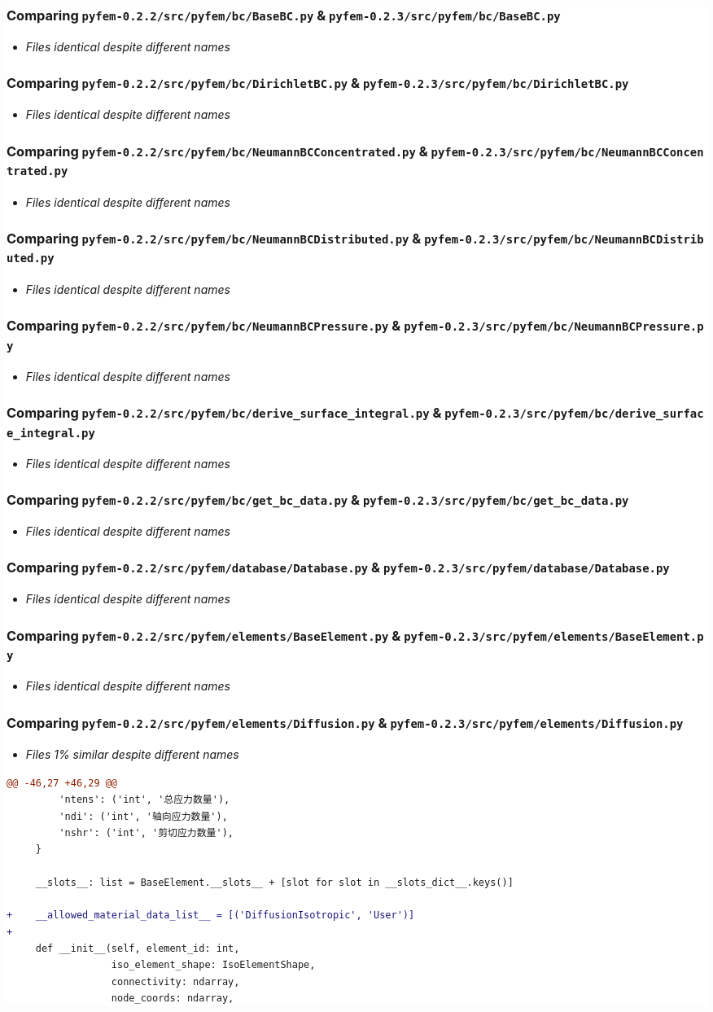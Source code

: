 ### Comparing `pyfem-0.2.2/src/pyfem/bc/BaseBC.py` & `pyfem-0.2.3/src/pyfem/bc/BaseBC.py`

 * *Files identical despite different names*

### Comparing `pyfem-0.2.2/src/pyfem/bc/DirichletBC.py` & `pyfem-0.2.3/src/pyfem/bc/DirichletBC.py`

 * *Files identical despite different names*

### Comparing `pyfem-0.2.2/src/pyfem/bc/NeumannBCConcentrated.py` & `pyfem-0.2.3/src/pyfem/bc/NeumannBCConcentrated.py`

 * *Files identical despite different names*

### Comparing `pyfem-0.2.2/src/pyfem/bc/NeumannBCDistributed.py` & `pyfem-0.2.3/src/pyfem/bc/NeumannBCDistributed.py`

 * *Files identical despite different names*

### Comparing `pyfem-0.2.2/src/pyfem/bc/NeumannBCPressure.py` & `pyfem-0.2.3/src/pyfem/bc/NeumannBCPressure.py`

 * *Files identical despite different names*

### Comparing `pyfem-0.2.2/src/pyfem/bc/derive_surface_integral.py` & `pyfem-0.2.3/src/pyfem/bc/derive_surface_integral.py`

 * *Files identical despite different names*

### Comparing `pyfem-0.2.2/src/pyfem/bc/get_bc_data.py` & `pyfem-0.2.3/src/pyfem/bc/get_bc_data.py`

 * *Files identical despite different names*

### Comparing `pyfem-0.2.2/src/pyfem/database/Database.py` & `pyfem-0.2.3/src/pyfem/database/Database.py`

 * *Files identical despite different names*

### Comparing `pyfem-0.2.2/src/pyfem/elements/BaseElement.py` & `pyfem-0.2.3/src/pyfem/elements/BaseElement.py`

 * *Files identical despite different names*

### Comparing `pyfem-0.2.2/src/pyfem/elements/Diffusion.py` & `pyfem-0.2.3/src/pyfem/elements/Diffusion.py`

 * *Files 1% similar despite different names*

```diff
@@ -46,27 +46,29 @@
         'ntens': ('int', '总应力数量'),
         'ndi': ('int', '轴向应力数量'),
         'nshr': ('int', '剪切应力数量'),
     }
 
     __slots__: list = BaseElement.__slots__ + [slot for slot in __slots_dict__.keys()]
 
+    __allowed_material_data_list__ = [('DiffusionIsotropic', 'User')]
+
     def __init__(self, element_id: int,
                  iso_element_shape: IsoElementShape,
                  connectivity: ndarray,
                  node_coords: ndarray,
```